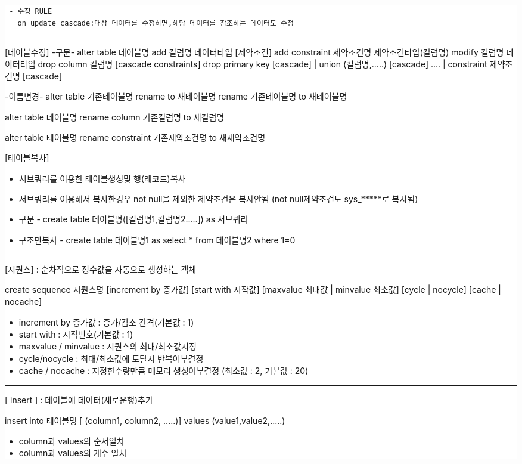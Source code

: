      - 수정 RULE
       on update cascade:대상 데이터를 수정하면,해당 데이터를 참조하는 데이터도 수정
---------------------------------------------------------------------------------
[테이블수정]
-구문-
alter  table 테이블명 
add    컬럼명  데이터타입 [제약조건]
add    constraint  제약조건명  제약조건타입(컬럼명)
modify 컬럼명 데이터타입 
drop   column  컬럼명 [cascade constraints]
drop   primary key [cascade] | union (컬럼명,.....) [cascade] .... | constraint 
제약조건명 [cascade]

-이름변경-
alter table  기존테이블명  rename to  새테이블명
rename  기존테이블명  to 새테이블명

alter table 테이블명 rename column  기존컬럼명 to 새컬럼명

alter table 테이블명 rename constraint 기존제약조건명 to 새제약조건명

[테이블복사]
  - 서브쿼리를 이용한 테이블생성및 행(레코드)복사
  - 서브쿼리를 이용해서 복사한경우 not null을 제외한 제약조건은 복사안됨
    (not null제약조건도  sys_*****로 복사됨)

- 구문 - 
create table 테이블명([컬럼명1,컬럼명2.....]) as 서브쿼리  

- 구조만복사 - 
create table 테이블명1 
as  select  *  from 테이블명2  where 1=0
---------------------------------------------------------------------------------
[시퀀스]
 : 순차적으로 정수값을 자동으로 생성하는 객체

create  sequence  시퀀스명
[increment by 증가값] [start with 시작값]
[maxvalue  최대값 | minvalue  최소값]
[cycle | nocycle]
[cache | nocache]

  - increment  by  증가값 : 증가/감소 간격(기본값 : 1)
  - start with : 시작번호(기본값 : 1)
  - maxvalue / minvalue : 시퀀스의 최대/최소값지정
  - cycle/nocycle : 최대/최소값에 도달시 반복여부결정
  - cache / nocache : 지정한수량만큼 메모리 생성여부결정 (최소값 : 2, 기본값 : 20)

---------------------------------------------------------------------------------
[ insert ]
 : 테이블에 데이터(새로운행)추가

insert into 테이블명 [ (column1, column2, .....)]   values (value1,value2,.....)
 -  column과 values의 순서일치
 -  column과 values의  개수 일치
